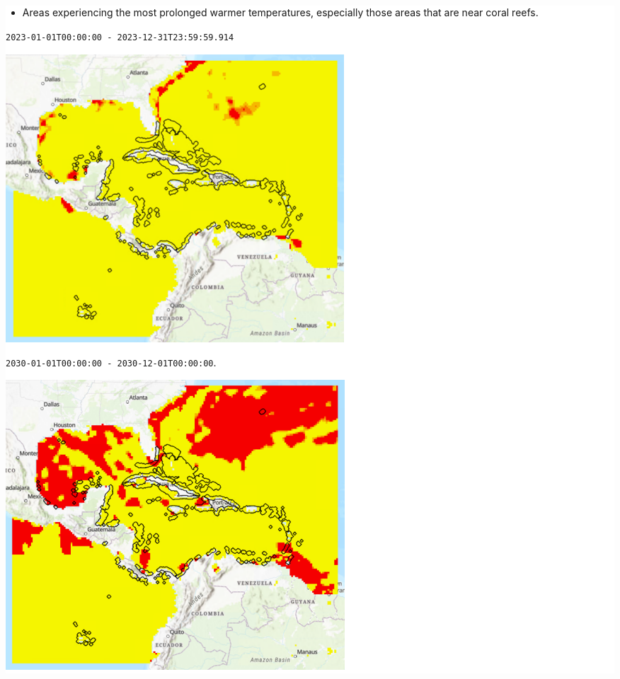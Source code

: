 
* Areas experiencing the most prolonged warmer temperatures, especially those areas that are near coral reefs.

`2023-01-01T00:00:00 - 2023-12-31T23:59:59.914` 

![CoralReefPrediction](./screenshot/Screenshot%202023-10-18%20134328.png)

`2030-01-01T00:00:00 - 2030-12-01T00:00:00`.

![CoralReefPrediction](./screenshot/Screenshot%202023-10-18%20134329.png)
